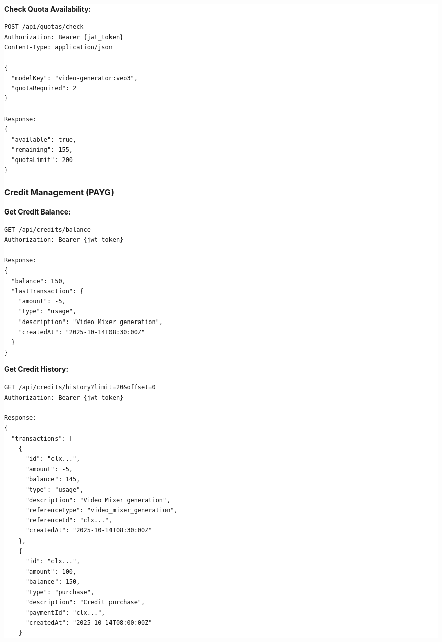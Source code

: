 **Check Quota Availability:**
```http
POST /api/quotas/check
Authorization: Bearer {jwt_token}
Content-Type: application/json

{
  "modelKey": "video-generator:veo3",
  "quotaRequired": 2
}

Response:
{
  "available": true,
  "remaining": 155,
  "quotaLimit": 200
}
```

### Credit Management (PAYG)

**Get Credit Balance:**
```http
GET /api/credits/balance
Authorization: Bearer {jwt_token}

Response:
{
  "balance": 150,
  "lastTransaction": {
    "amount": -5,
    "type": "usage",
    "description": "Video Mixer generation",
    "createdAt": "2025-10-14T08:30:00Z"
  }
}
```

**Get Credit History:**
```http
GET /api/credits/history?limit=20&offset=0
Authorization: Bearer {jwt_token}

Response:
{
  "transactions": [
    {
      "id": "clx...",
      "amount": -5,
      "balance": 145,
      "type": "usage",
      "description": "Video Mixer generation",
      "referenceType": "video_mixer_generation",
      "referenceId": "clx...",
      "createdAt": "2025-10-14T08:30:00Z"
    },
    {
      "id": "clx...",
      "amount": 100,
      "balance": 150,
      "type": "purchase",
      "description": "Credit purchase",
      "paymentId": "clx...",
      "createdAt": "2025-10-14T08:00:00Z"
    }
```